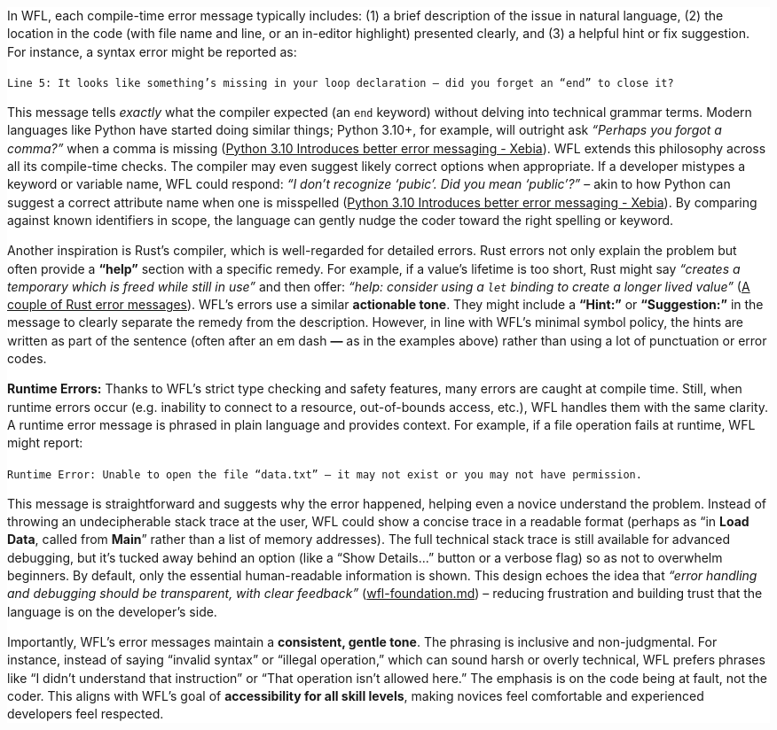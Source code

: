 In WFL, each compile-time error message typically includes: (1) a brief description of the issue in natural language, (2) the location in the code (with file name and line, or an in-editor highlight) presented clearly, and (3) a helpful hint or fix suggestion. For instance, a syntax error might be reported as:  

```text
Line 5: It looks like something’s missing in your loop declaration — did you forget an “end” to close it?
```  

This message tells *exactly* what the compiler expected (an `end` keyword) without delving into technical grammar terms. Modern languages like Python have started doing similar things; Python 3.10+, for example, will outright ask *“Perhaps you forgot a comma?”* when a comma is missing ([Python 3.10 Introduces better error messaging - Xebia](https://xebia.com/blog/python-3-10-introduces-better-error-messaging/#:~:text=File%20,Perhaps%20you%20forgot%20a%20comma)). WFL extends this philosophy across all its compile-time checks. The compiler may even suggest likely correct options when appropriate. If a developer mistypes a keyword or variable name, WFL could respond: *“I don’t recognize ‘pubic’. Did you mean ‘public’?”* – akin to how Python can suggest a correct attribute name when one is misspelled ([Python 3.10 Introduces better error messaging - Xebia](https://xebia.com/blog/python-3-10-introduces-better-error-messaging/#:~:text=m%20%3D%20Math%28%29%20m)). By comparing against known identifiers in scope, the language can gently nudge the coder toward the right spelling or keyword.

Another inspiration is Rust’s compiler, which is well-regarded for detailed errors. Rust errors not only explain the problem but often provide a **“help”** section with a specific remedy. For example, if a value’s lifetime is too short, Rust might say *“creates a temporary which is freed while still in use”* and then offer: *“help: consider using a `let` binding to create a longer lived value”* ([A couple of Rust error messages](https://jvns.ca/blog/2022/12/02/a-couple-of-rust-error-messages/#:~:text=8%20,)). WFL’s errors use a similar **actionable tone**. They might include a **“Hint:”** or **“Suggestion:”** in the message to clearly separate the remedy from the description. However, in line with WFL’s minimal symbol policy, the hints are written as part of the sentence (often after an em dash **—** as in the examples above) rather than using a lot of punctuation or error codes. 

**Runtime Errors:** Thanks to WFL’s strict type checking and safety features, many errors are caught at compile time. Still, when runtime errors occur (e.g. inability to connect to a resource, out-of-bounds access, etc.), WFL handles them with the same clarity. A runtime error message is phrased in plain language and provides context. For example, if a file operation fails at runtime, WFL might report:  

```text
Runtime Error: Unable to open the file “data.txt” — it may not exist or you may not have permission.
```  

This message is straightforward and suggests why the error happened, helping even a novice understand the problem. Instead of throwing an undecipherable stack trace at the user, WFL could show a concise trace in a readable format (perhaps as “in **Load Data**, called from **Main**” rather than a list of memory addresses). The full technical stack trace is still available for advanced debugging, but it’s tucked away behind an option (like a “Show Details...” button or a verbose flag) so as not to overwhelm beginners. By default, only the essential human-readable information is shown. This design echoes the idea that *“error handling and debugging should be transparent, with clear feedback”* ([wfl-foundation.md](file://file-NyChgEbV3AoTCVcr9jFtsW#:~:text=17)) – reducing frustration and building trust that the language is on the developer’s side.

Importantly, WFL’s error messages maintain a **consistent, gentle tone**. The phrasing is inclusive and non-judgmental. For instance, instead of saying “invalid syntax” or “illegal operation,” which can sound harsh or overly technical, WFL prefers phrases like “I didn’t understand that instruction” or “That operation isn’t allowed here.” The emphasis is on the code being at fault, not the coder. This aligns with WFL’s goal of **accessibility for all skill levels**, making novices feel comfortable and experienced developers feel respected.
